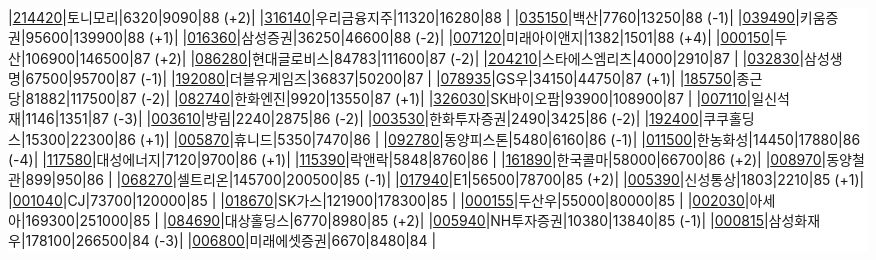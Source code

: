 |[214420](https://finance.daum.net/quotes/A214420)|토니모리|6320|9090|88 (+2)|
|[316140](https://finance.daum.net/quotes/A316140)|우리금융지주|11320|16280|88 |
|[035150](https://finance.daum.net/quotes/A035150)|백산|7760|13250|88 (-1)|
|[039490](https://finance.daum.net/quotes/A039490)|키움증권|95600|139900|88 (+1)|
|[016360](https://finance.daum.net/quotes/A016360)|삼성증권|36250|46600|88 (-2)|
|[007120](https://finance.daum.net/quotes/A007120)|미래아이앤지|1382|1501|88 (+4)|
|[000150](https://finance.daum.net/quotes/A000150)|두산|106900|146500|87 (+2)|
|[086280](https://finance.daum.net/quotes/A086280)|현대글로비스|84783|111600|87 (-2)|
|[204210](https://finance.daum.net/quotes/A204210)|스타에스엠리츠|4000|2910|87 |
|[032830](https://finance.daum.net/quotes/A032830)|삼성생명|67500|95700|87 (-1)|
|[192080](https://finance.daum.net/quotes/A192080)|더블유게임즈|36837|50200|87 |
|[078935](https://finance.daum.net/quotes/A078935)|GS우|34150|44750|87 (+1)|
|[185750](https://finance.daum.net/quotes/A185750)|종근당|81882|117500|87 (-2)|
|[082740](https://finance.daum.net/quotes/A082740)|한화엔진|9920|13550|87 (+1)|
|[326030](https://finance.daum.net/quotes/A326030)|SK바이오팜|93900|108900|87 |
|[007110](https://finance.daum.net/quotes/A007110)|일신석재|1146|1351|87 (-3)|
|[003610](https://finance.daum.net/quotes/A003610)|방림|2240|2875|86 (-2)|
|[003530](https://finance.daum.net/quotes/A003530)|한화투자증권|2490|3425|86 (-2)|
|[192400](https://finance.daum.net/quotes/A192400)|쿠쿠홀딩스|15300|22300|86 (+1)|
|[005870](https://finance.daum.net/quotes/A005870)|휴니드|5350|7470|86 |
|[092780](https://finance.daum.net/quotes/A092780)|동양피스톤|5480|6160|86 (-1)|
|[011500](https://finance.daum.net/quotes/A011500)|한농화성|14450|17880|86 (-4)|
|[117580](https://finance.daum.net/quotes/A117580)|대성에너지|7120|9700|86 (+1)|
|[115390](https://finance.daum.net/quotes/A115390)|락앤락|5848|8760|86 |
|[161890](https://finance.daum.net/quotes/A161890)|한국콜마|58000|66700|86 (+2)|
|[008970](https://finance.daum.net/quotes/A008970)|동양철관|899|950|86 |
|[068270](https://finance.daum.net/quotes/A068270)|셀트리온|145700|200500|85 (-1)|
|[017940](https://finance.daum.net/quotes/A017940)|E1|56500|78700|85 (+2)|
|[005390](https://finance.daum.net/quotes/A005390)|신성통상|1803|2210|85 (+1)|
|[001040](https://finance.daum.net/quotes/A001040)|CJ|73700|120000|85 |
|[018670](https://finance.daum.net/quotes/A018670)|SK가스|121900|178300|85 |
|[000155](https://finance.daum.net/quotes/A000155)|두산우|55000|80000|85 |
|[002030](https://finance.daum.net/quotes/A002030)|아세아|169300|251000|85 |
|[084690](https://finance.daum.net/quotes/A084690)|대상홀딩스|6770|8980|85 (+2)|
|[005940](https://finance.daum.net/quotes/A005940)|NH투자증권|10380|13840|85 (-1)|
|[000815](https://finance.daum.net/quotes/A000815)|삼성화재우|178100|266500|84 (-3)|
|[006800](https://finance.daum.net/quotes/A006800)|미래에셋증권|6670|8480|84 |